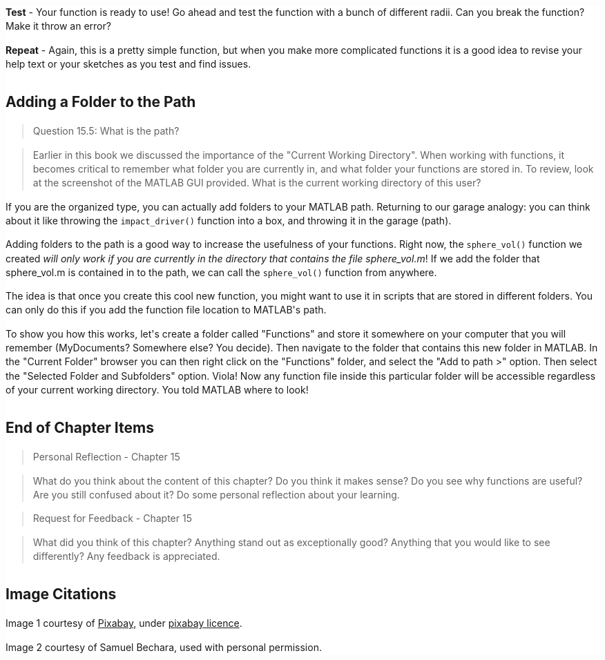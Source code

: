 **Test** - Your function is ready to use! Go ahead and test the function with a bunch of different radii. Can you break the function? Make it throw an error?

**Repeat** - Again, this is a pretty simple function, but when you make more complicated functions it is a good idea to revise your help text or your sketches as you test and find issues.

## Adding a Folder to the Path

>Question 15.5: What is the path?

>Earlier in this book we discussed the importance of the "Current Working Directory". When working with functions, it becomes critical to remember what folder you are currently in, and what folder your functions are stored in. To review, look at the screenshot of the MATLAB GUI provided. What is the current working directory of this user?

If you are the organized type, you can actually add folders to your MATLAB path. Returning to our garage analogy: you can think about it like throwing the `impact_driver()` function into a box, and throwing it in the garage (path).

Adding folders to the path is a good way to increase the usefulness of your functions. Right now, the `sphere_vol()` function we created *will only work if you are currently in the directory that contains the file sphere_vol.m*! If we add the folder that sphere_vol.m is contained in to the path, we can call the `sphere_vol()` function from anywhere.

The idea is that once you create this cool new function, you might want to use it in scripts that are stored in different folders. You can only do this if you add the function file location to MATLAB's path.

To show you how this works, let's create a folder called "Functions" and store it somewhere on your computer that you will remember (MyDocuments? Somewhere else? You decide). Then navigate to the folder that contains this new folder in MATLAB. In the "Current Folder" browser you can then right click on the "Functions" folder, and select the "Add to path >" option. Then select the "Selected Folder and Subfolders" option. Viola! Now any function file inside this particular folder will be accessible regardless of your current working directory. You told MATLAB where to look!

## End of Chapter Items

> Personal Reflection - Chapter 15

> What do you think about the content of this chapter? Do you think it makes sense? Do you see why functions are useful? Are you still confused about it? Do some personal reflection about your learning.

> Request for Feedback - Chapter 15

> What did you think of this chapter? Anything stand out as exceptionally good? Anything that you would like to see differently? Any feedback is appreciated.

## Image Citations

Image 1 courtesy of [Pixabay](https://pixabay.com/illustrations/banner-header-mathematics-formula-982162/), under [pixabay licence](https://pixabay.com/service/license/).

Image 2 courtesy of Samuel Bechara, used with personal permission.

